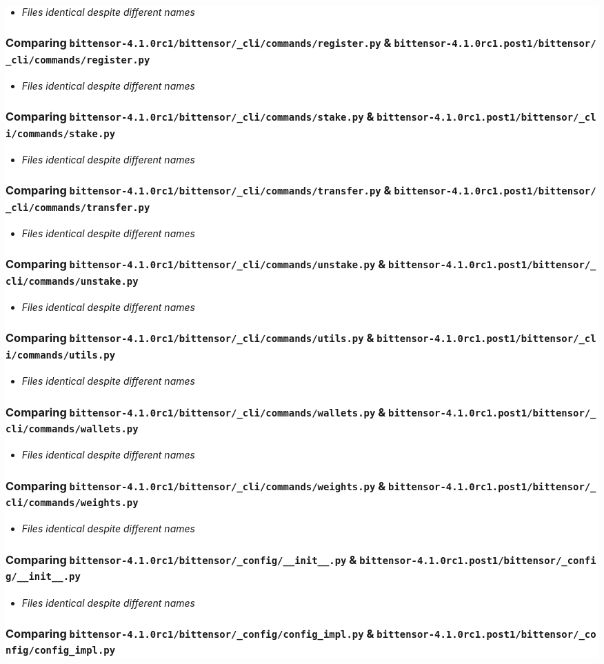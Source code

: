  * *Files identical despite different names*

### Comparing `bittensor-4.1.0rc1/bittensor/_cli/commands/register.py` & `bittensor-4.1.0rc1.post1/bittensor/_cli/commands/register.py`

 * *Files identical despite different names*

### Comparing `bittensor-4.1.0rc1/bittensor/_cli/commands/stake.py` & `bittensor-4.1.0rc1.post1/bittensor/_cli/commands/stake.py`

 * *Files identical despite different names*

### Comparing `bittensor-4.1.0rc1/bittensor/_cli/commands/transfer.py` & `bittensor-4.1.0rc1.post1/bittensor/_cli/commands/transfer.py`

 * *Files identical despite different names*

### Comparing `bittensor-4.1.0rc1/bittensor/_cli/commands/unstake.py` & `bittensor-4.1.0rc1.post1/bittensor/_cli/commands/unstake.py`

 * *Files identical despite different names*

### Comparing `bittensor-4.1.0rc1/bittensor/_cli/commands/utils.py` & `bittensor-4.1.0rc1.post1/bittensor/_cli/commands/utils.py`

 * *Files identical despite different names*

### Comparing `bittensor-4.1.0rc1/bittensor/_cli/commands/wallets.py` & `bittensor-4.1.0rc1.post1/bittensor/_cli/commands/wallets.py`

 * *Files identical despite different names*

### Comparing `bittensor-4.1.0rc1/bittensor/_cli/commands/weights.py` & `bittensor-4.1.0rc1.post1/bittensor/_cli/commands/weights.py`

 * *Files identical despite different names*

### Comparing `bittensor-4.1.0rc1/bittensor/_config/__init__.py` & `bittensor-4.1.0rc1.post1/bittensor/_config/__init__.py`

 * *Files identical despite different names*

### Comparing `bittensor-4.1.0rc1/bittensor/_config/config_impl.py` & `bittensor-4.1.0rc1.post1/bittensor/_config/config_impl.py`

